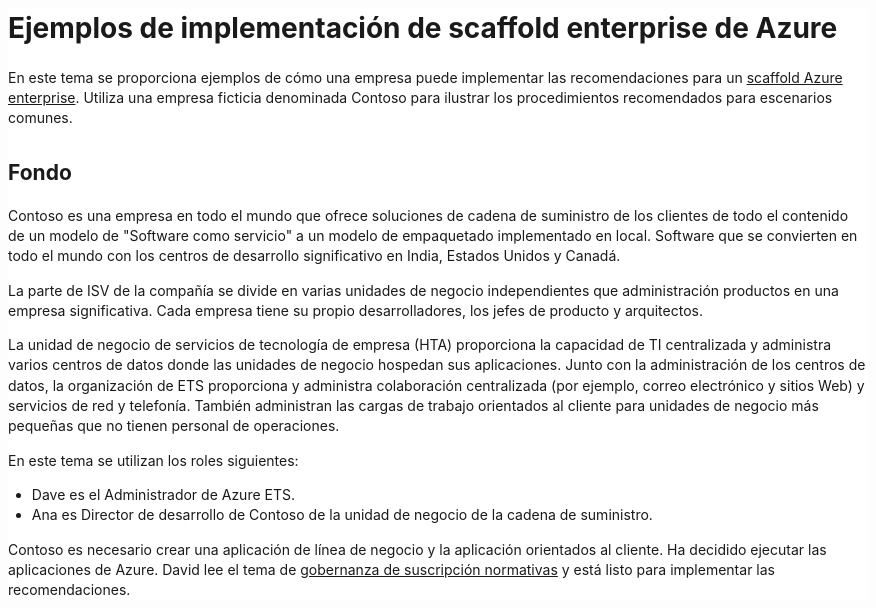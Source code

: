 <properties
   pageTitle="Escenarios y ejemplos de gobernanza de suscripción | Microsoft Azure"
   description="Proporciona ejemplos de cómo implementar gobernanza de Azure suscripción para escenarios comunes."
   services="azure-resource-manager"
   documentationCenter="na"
   authors="rdendtler"
   manager="timlt"
   editor="tysonn"/>

<tags
   ms.service="azure-resource-manager"
   ms.devlang="na"
   ms.topic="article"
   ms.tgt_pltfrm="na"
   ms.workload="na"
   ms.date="10/05/2016"
   ms.author="rodend;karlku;tomfitz"/>

# <a name="examples-of-implementing-azure-enterprise-scaffold"></a>Ejemplos de implementación de scaffold enterprise de Azure

En este tema se proporciona ejemplos de cómo una empresa puede implementar las recomendaciones para un [scaffold Azure enterprise](resource-manager-subscription-governance.md). Utiliza una empresa ficticia denominada Contoso para ilustrar los procedimientos recomendados para escenarios comunes. 

## <a name="background"></a>Fondo

Contoso es una empresa en todo el mundo que ofrece soluciones de cadena de suministro de los clientes de todo el contenido de un modelo de "Software como servicio" a un modelo de empaquetado implementado en local.  Software que se convierten en todo el mundo con los centros de desarrollo significativo en India, Estados Unidos y Canadá. 

La parte de ISV de la compañía se divide en varias unidades de negocio independientes que administración productos en una empresa significativa. Cada empresa tiene su propio desarrolladores, los jefes de producto y arquitectos. 

La unidad de negocio de servicios de tecnología de empresa (HTA) proporciona la capacidad de TI centralizada y administra varios centros de datos donde las unidades de negocio hospedan sus aplicaciones. Junto con la administración de los centros de datos, la organización de ETS proporciona y administra colaboración centralizada (por ejemplo, correo electrónico y sitios Web) y servicios de red y telefonía. También administran las cargas de trabajo orientados al cliente para unidades de negocio más pequeñas que no tienen personal de operaciones. 

En este tema se utilizan los roles siguientes:

- Dave es el Administrador de Azure ETS.
- Ana es Director de desarrollo de Contoso de la unidad de negocio de la cadena de suministro. 

Contoso es necesario crear una aplicación de línea de negocio y la aplicación orientados al cliente. Ha decidido ejecutar las aplicaciones de Azure. David lee el tema de [gobernanza de suscripción normativas](resource-manager-subscription-governance.md) y está listo para implementar las recomendaciones. 
